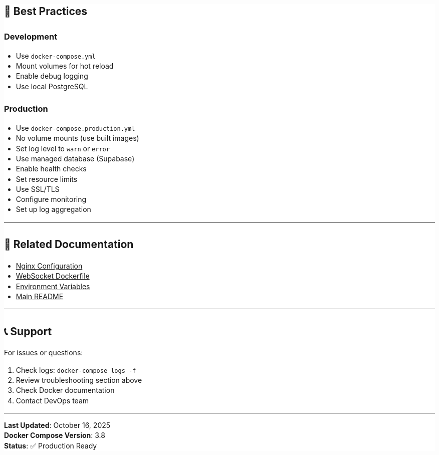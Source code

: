 
## 📝 Best Practices

### **Development**
- Use `docker-compose.yml`
- Mount volumes for hot reload
- Enable debug logging
- Use local PostgreSQL

### **Production**
- Use `docker-compose.production.yml`
- No volume mounts (use built images)
- Set log level to `warn` or `error`
- Use managed database (Supabase)
- Enable health checks
- Set resource limits
- Use SSL/TLS
- Configure monitoring
- Set up log aggregation

---

## 🔗 Related Documentation

- [Nginx Configuration](nginx/nginx.conf)
- [WebSocket Dockerfile](websocket/Dockerfile)
- [Environment Variables](../.env.example)
- [Main README](../README.md)

---

## 📞 Support

For issues or questions:
1. Check logs: `docker-compose logs -f`
2. Review troubleshooting section above
3. Check Docker documentation
4. Contact DevOps team

---

**Last Updated**: October 16, 2025  
**Docker Compose Version**: 3.8  
**Status**: ✅ Production Ready

